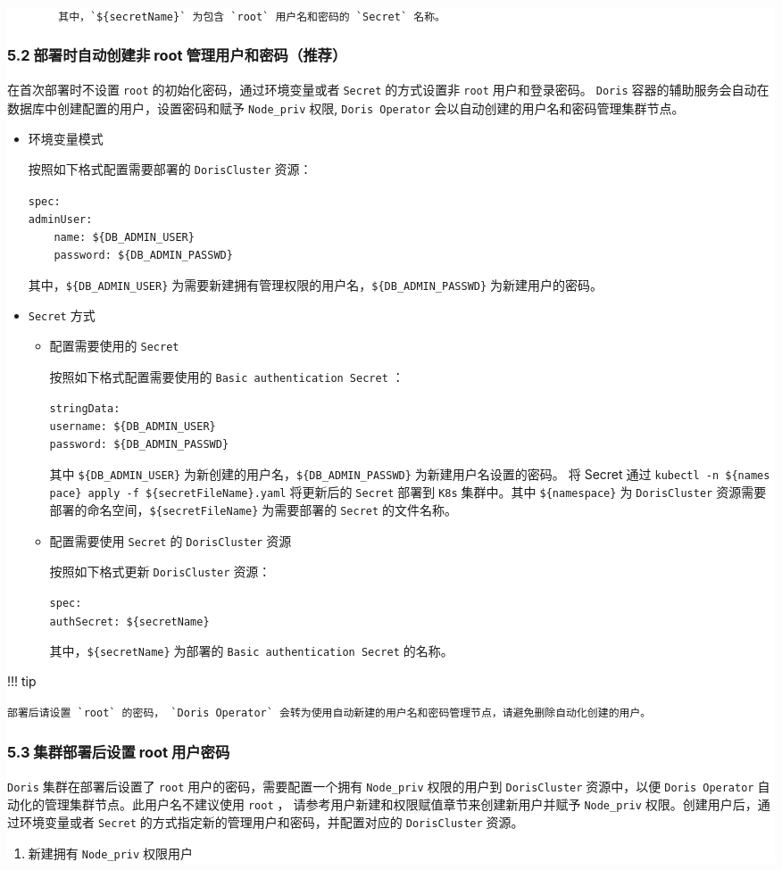            其中，`${secretName}` 为包含 `root` 用户名和密码的 `Secret` 名称。

### 5.2 部署时自动创建非 root 管理用户和密码（推荐）

在首次部署时不设置 `root` 的初始化密码，通过环境变量或者 `Secret` 的方式设置非 `root` 用户和登录密码。 `Doris` 容器的辅助服务会自动在数据库中创建配置的用户，设置密码和赋予 `Node_priv` 权限,  `Doris Operator` 会以自动创建的用户名和密码管理集群节点。

* 环境变量模式

    按照如下格式配置需要部署的 `DorisCluster` 资源：

    ```shell
    spec:
    adminUser:
        name: ${DB_ADMIN_USER}
        password: ${DB_ADMIN_PASSWD}
    ```

    其中，`${DB_ADMIN_USER}` 为需要新建拥有管理权限的用户名，`${DB_ADMIN_PASSWD}` 为新建用户的密码。

* `Secret` 方式

    * 配置需要使用的 `Secret`

        按照如下格式配置需要使用的 `Basic authentication Secret` ：

        ```shell
        stringData:
        username: ${DB_ADMIN_USER}
        password: ${DB_ADMIN_PASSWD}
        ```

        其中 `${DB_ADMIN_USER}` 为新创建的用户名，`${DB_ADMIN_PASSWD}` 为新建用户名设置的密码。 将 Secret 通过 `kubectl -n ${namespace} apply -f ${secretFileName}.yaml` 将更新后的 `Secret` 部署到 `K8s` 集群中。其中 `${namespace}` 为 `DorisCluster` 资源需要部署的命名空间，`${secretFileName}` 为需要部署的 `Secret` 的文件名称。
  
    * 配置需要使用 `Secret` 的 `DorisCluster` 资源

        按照如下格式更新 `DorisCluster` 资源：

        ```shell
        spec:
        authSecret: ${secretName}
        ```

        其中，`${secretName}` 为部署的 `Basic authentication Secret` 的名称。

!!! tip

    部署后请设置 `root` 的密码， `Doris Operator` 会转为使用自动新建的用户名和密码管理节点，请避免删除自动化创建的用户。

### 5.3 集群部署后设置 root 用户密码

`Doris` 集群在部署后设置了 `root` 用户的密码，需要配置一个拥有 `Node_priv` 权限的用户到 `DorisCluster` 资源中，以便 `Doris Operator` 自动化的管理集群节点。此用户名不建议使用 `root` ， 请参考用户新建和权限赋值章节来创建新用户并赋予 `Node_priv` 权限。创建用户后，通过环境变量或者 `Secret` 的方式指定新的管理用户和密码，并配置对应的 `DorisCluster` 资源。

1. 新建拥有 `Node_priv` 权限用户
